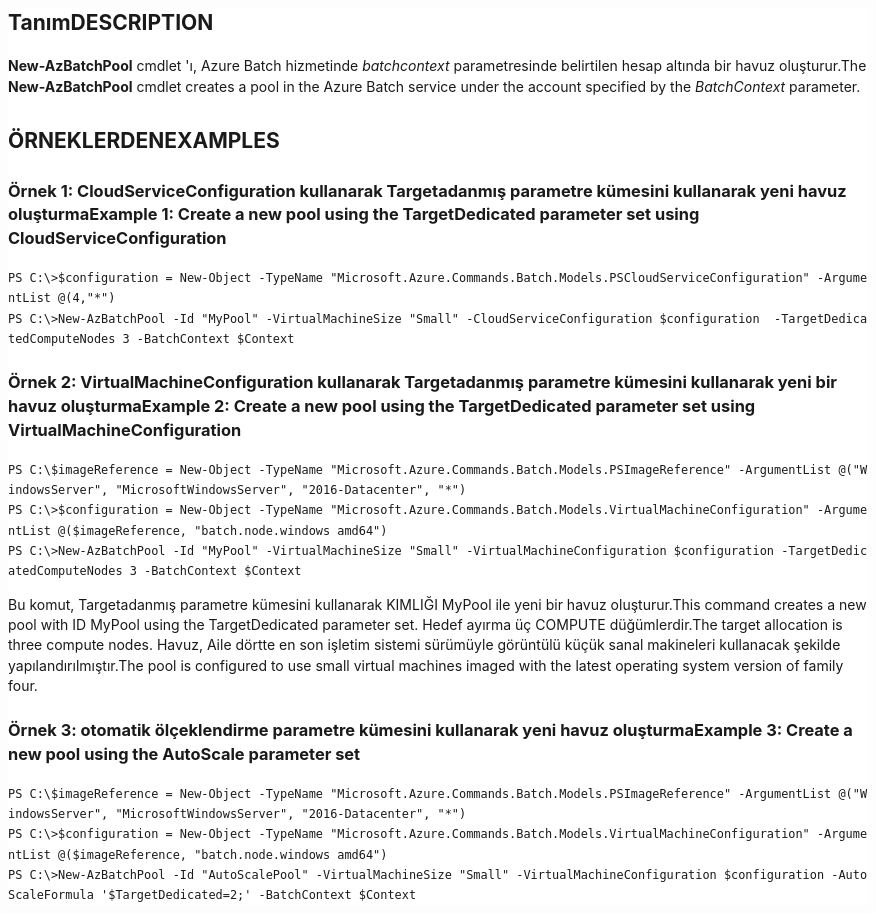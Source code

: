 ## <span data-ttu-id="c8509-109">Tanım</span><span class="sxs-lookup"><span data-stu-id="c8509-109">DESCRIPTION</span></span>
<span data-ttu-id="c8509-110">**New-AzBatchPool** cmdlet 'ı, Azure Batch hizmetinde *batchcontext* parametresinde belirtilen hesap altında bir havuz oluşturur.</span><span class="sxs-lookup"><span data-stu-id="c8509-110">The **New-AzBatchPool** cmdlet creates a pool in the Azure Batch service under the account specified by the *BatchContext* parameter.</span></span>

## <span data-ttu-id="c8509-111">ÖRNEKLERDEN</span><span class="sxs-lookup"><span data-stu-id="c8509-111">EXAMPLES</span></span>

### <span data-ttu-id="c8509-112">Örnek 1: CloudServiceConfiguration kullanarak Targetadanmış parametre kümesini kullanarak yeni havuz oluşturma</span><span class="sxs-lookup"><span data-stu-id="c8509-112">Example 1: Create a new pool using the TargetDedicated parameter set using CloudServiceConfiguration</span></span>
```
PS C:\>$configuration = New-Object -TypeName "Microsoft.Azure.Commands.Batch.Models.PSCloudServiceConfiguration" -ArgumentList @(4,"*")
PS C:\>New-AzBatchPool -Id "MyPool" -VirtualMachineSize "Small" -CloudServiceConfiguration $configuration  -TargetDedicatedComputeNodes 3 -BatchContext $Context
```

### <span data-ttu-id="c8509-113">Örnek 2: VirtualMachineConfiguration kullanarak Targetadanmış parametre kümesini kullanarak yeni bir havuz oluşturma</span><span class="sxs-lookup"><span data-stu-id="c8509-113">Example 2: Create a new pool using the TargetDedicated parameter set using VirtualMachineConfiguration</span></span>
```
PS C:\$imageReference = New-Object -TypeName "Microsoft.Azure.Commands.Batch.Models.PSImageReference" -ArgumentList @("WindowsServer", "MicrosoftWindowsServer", "2016-Datacenter", "*")
PS C:\>$configuration = New-Object -TypeName "Microsoft.Azure.Commands.Batch.Models.VirtualMachineConfiguration" -ArgumentList @($imageReference, "batch.node.windows amd64")
PS C:\>New-AzBatchPool -Id "MyPool" -VirtualMachineSize "Small" -VirtualMachineConfiguration $configuration -TargetDedicatedComputeNodes 3 -BatchContext $Context
```

<span data-ttu-id="c8509-114">Bu komut, Targetadanmış parametre kümesini kullanarak KIMLIĞI MyPool ile yeni bir havuz oluşturur.</span><span class="sxs-lookup"><span data-stu-id="c8509-114">This command creates a new pool with ID MyPool using the TargetDedicated parameter set.</span></span>
<span data-ttu-id="c8509-115">Hedef ayırma üç COMPUTE düğümlerdir.</span><span class="sxs-lookup"><span data-stu-id="c8509-115">The target allocation is three compute nodes.</span></span>
<span data-ttu-id="c8509-116">Havuz, Aile dörtte en son işletim sistemi sürümüyle görüntülü küçük sanal makineleri kullanacak şekilde yapılandırılmıştır.</span><span class="sxs-lookup"><span data-stu-id="c8509-116">The pool is configured to use small virtual machines imaged with the latest operating system version of family four.</span></span>

### <span data-ttu-id="c8509-117">Örnek 3: otomatik ölçeklendirme parametre kümesini kullanarak yeni havuz oluşturma</span><span class="sxs-lookup"><span data-stu-id="c8509-117">Example 3: Create a new pool using the AutoScale parameter set</span></span>
```
PS C:\$imageReference = New-Object -TypeName "Microsoft.Azure.Commands.Batch.Models.PSImageReference" -ArgumentList @("WindowsServer", "MicrosoftWindowsServer", "2016-Datacenter", "*")
PS C:\>$configuration = New-Object -TypeName "Microsoft.Azure.Commands.Batch.Models.VirtualMachineConfiguration" -ArgumentList @($imageReference, "batch.node.windows amd64")
PS C:\>New-AzBatchPool -Id "AutoScalePool" -VirtualMachineSize "Small" -VirtualMachineConfiguration $configuration -AutoScaleFormula '$TargetDedicated=2;' -BatchContext $Context
```